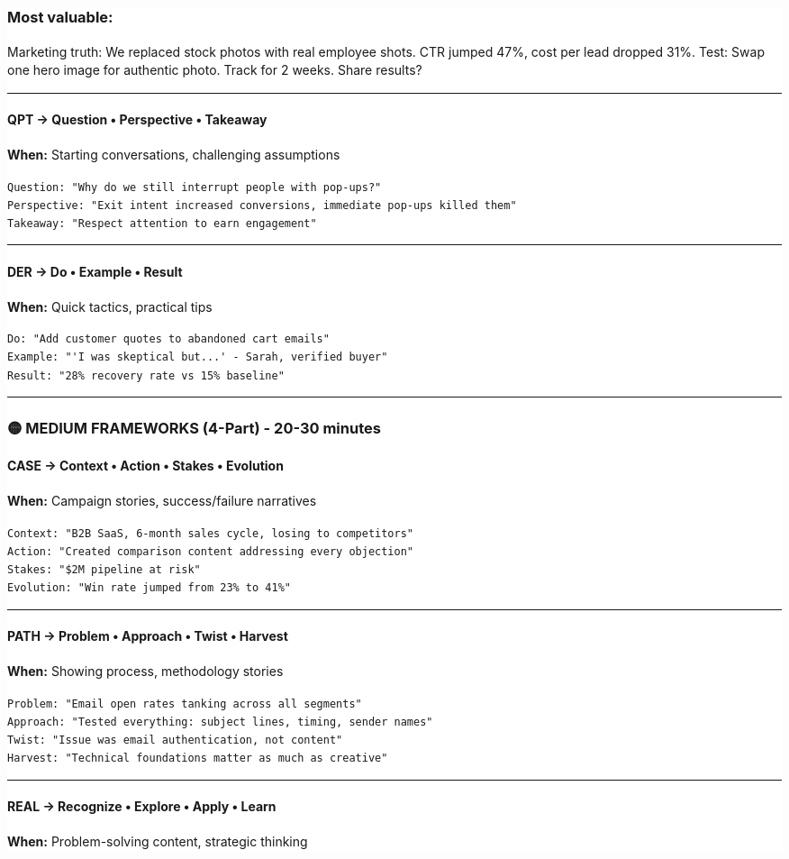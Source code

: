 ### Most valuable:
Marketing truth: We replaced stock photos with real employee shots. CTR jumped 47%, cost per lead dropped 31%. Test: Swap one hero image for authentic photo. Track for 2 weeks. Share results?

---

#### **QPT** → Question • Perspective • Takeaway
**When:** Starting conversations, challenging assumptions

```
Question: "Why do we still interrupt people with pop-ups?"
Perspective: "Exit intent increased conversions, immediate pop-ups killed them"
Takeaway: "Respect attention to earn engagement"
```

---

#### **DER** → Do • Example • Result
**When:** Quick tactics, practical tips

```
Do: "Add customer quotes to abandoned cart emails"
Example: "'I was skeptical but...' - Sarah, verified buyer"
Result: "28% recovery rate vs 15% baseline"
```

---

### 🟡 MEDIUM FRAMEWORKS (4-Part) - 20-30 minutes

#### **CASE** → Context • Action • Stakes • Evolution
**When:** Campaign stories, success/failure narratives

```
Context: "B2B SaaS, 6-month sales cycle, losing to competitors"
Action: "Created comparison content addressing every objection"
Stakes: "$2M pipeline at risk"
Evolution: "Win rate jumped from 23% to 41%"
```

---

#### **PATH** → Problem • Approach • Twist • Harvest
**When:** Showing process, methodology stories

```
Problem: "Email open rates tanking across all segments"
Approach: "Tested everything: subject lines, timing, sender names"
Twist: "Issue was email authentication, not content"
Harvest: "Technical foundations matter as much as creative"
```

---

#### **REAL** → Recognize • Explore • Apply • Learn
**When:** Problem-solving content, strategic thinking
